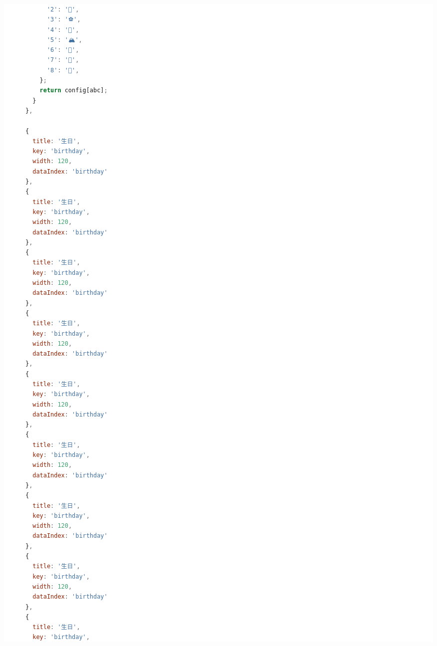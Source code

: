 ```js
            '2': '🏀',
            '3': '⚽',
            '4': '🏃',
            '5': '🏔',
            '6': '🚴',
            '7': '🎱',
            '8': '🎤',
          };
          return config[abc];
        }
      },

      {
        title: '生日',
        key: 'birthday',
        width: 120,
        dataIndex: 'birthday'
      },
      {
        title: '生日',
        key: 'birthday',
        width: 120,
        dataIndex: 'birthday'
      },
      {
        title: '生日',
        key: 'birthday',
        width: 120,
        dataIndex: 'birthday'
      },
      {
        title: '生日',
        key: 'birthday',
        width: 120,
        dataIndex: 'birthday'
      },
      {
        title: '生日',
        key: 'birthday',
        width: 120,
        dataIndex: 'birthday'
      },
      {
        title: '生日',
        key: 'birthday',
        width: 120,
        dataIndex: 'birthday'
      },
      {
        title: '生日',
        key: 'birthday',
        width: 120,
        dataIndex: 'birthday'
      },
      {
        title: '生日',
        key: 'birthday',
        width: 120,
        dataIndex: 'birthday'
      },
      {
        title: '生日',
        key: 'birthday',
```